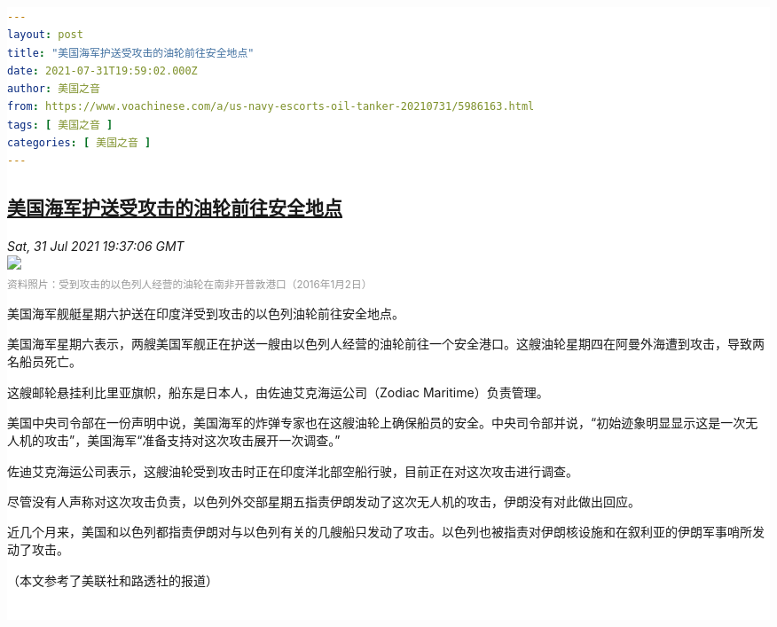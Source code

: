 ```yaml
---
layout: post
title: "美国海军护送受攻击的油轮前往安全地点"
date: 2021-07-31T19:59:02.000Z
author: 美国之音
from: https://www.voachinese.com/a/us-navy-escorts-oil-tanker-20210731/5986163.html
tags: [ 美国之音 ]
categories: [ 美国之音 ]
---
```


[美国海军护送受攻击的油轮前往安全地点](https://www.voachinese.com/a/us-navy-escorts-oil-tanker-20210731/5986163.html)
------

<div>
<div><i>Sat, 31 Jul 2021 19:37:06 GMT</i></div><img src="https://images.weserv.nl?url=gdb.voanews.com/EB93AC2E-E190-4DA5-A736-CD1E0A71090E_r1_s_w900.jpg" width="100%"><div><small style="color: #999;">资料照片：受到攻击的以色列人经营的油轮在南非开普敦港口（2016年1月2日）</small></div><p>美国海军舰艇星期六护送在印度洋受到攻击的以色列油轮前往安全地点。</p><p>美国海军星期六表示，两艘美国军舰正在护送一艘由以色列人经营的油轮前往一个安全港口。这艘油轮星期四在阿曼外海遭到攻击，导致两名船员死亡。</p><p>这艘邮轮悬挂利比里亚旗帜，船东是日本人，由佐迪艾克海运公司（Zodiac Maritime）负责管理。</p><p>美国中央司令部在一份声明中说，美国海军的炸弹专家也在这艘油轮上确保船员的安全。中央司令部并说，“初始迹象明显显示这是一次无人机的攻击”，美国海军“准备支持对这次攻击展开一次调查。”</p><p>佐迪艾克海运公司表示，这艘油轮受到攻击时正在印度洋北部空船行驶，目前正在对这次攻击进行调查。</p><p>尽管没有人声称对这次攻击负责，以色列外交部星期五指责伊朗发动了这次无人机的攻击，伊朗没有对此做出回应。</p><p>近几个月来，美国和以色列都指责伊朗对与以色列有关的几艘船只发动了攻击。以色列也被指责对伊朗核设施和在叙利亚的伊朗军事哨所发动了攻击。</p><p>（本文参考了美联社和路透社的报道）</p><p> </p>
</div>
